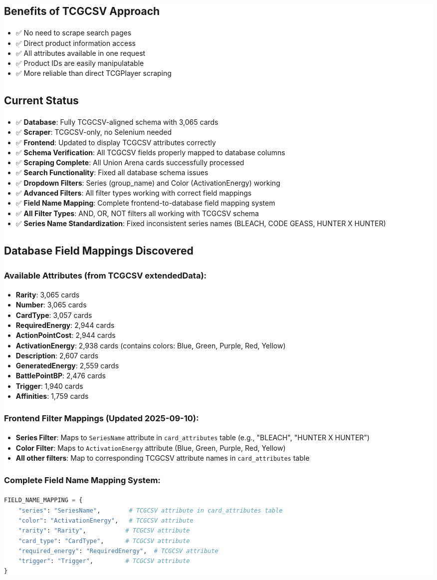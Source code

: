 ## Benefits of TCGCSV Approach
- ✅ No need to scrape search pages
- ✅ Direct product information access
- ✅ All attributes available in one request
- ✅ Product IDs are easily manipulatable
- ✅ More reliable than direct TCGPlayer scraping

## Current Status
- ✅ **Database**: Fully TCGCSV-aligned schema with 3,065 cards
- ✅ **Scraper**: TCGCSV-only, no Selenium needed  
- ✅ **Frontend**: Updated to display TCGCSV attributes correctly
- ✅ **Schema Verification**: All TCGCSV fields properly mapped to database columns
- ✅ **Scraping Complete**: All Union Arena cards successfully processed
- ✅ **Search Functionality**: Fixed all database schema issues
- ✅ **Dropdown Filters**: Series (group_name) and Color (ActivationEnergy) working
- ✅ **Advanced Filters**: All filter types working with correct field mappings
- ✅ **Field Name Mapping**: Complete frontend-to-database field mapping system
- ✅ **All Filter Types**: AND, OR, NOT filters all working with TCGCSV schema
- ✅ **Series Name Standardization**: Fixed inconsistent series names (BLEACH, CODE GEASS, HUNTER X HUNTER)

## Database Field Mappings Discovered

### Available Attributes (from TCGCSV extendedData):
- **Rarity**: 3,065 cards
- **Number**: 3,065 cards  
- **CardType**: 3,057 cards
- **RequiredEnergy**: 2,944 cards
- **ActionPointCost**: 2,944 cards
- **ActivationEnergy**: 2,938 cards (contains colors: Blue, Green, Purple, Red, Yellow)
- **Description**: 2,607 cards
- **GeneratedEnergy**: 2,559 cards
- **BattlePointBP**: 2,476 cards
- **Trigger**: 1,940 cards
- **Affinities**: 1,759 cards

### Frontend Filter Mappings (Updated 2025-09-10):
- **Series Filter**: Maps to `SeriesName` attribute in `card_attributes` table (e.g., "BLEACH", "HUNTER X HUNTER")
- **Color Filter**: Maps to `ActivationEnergy` attribute (Blue, Green, Purple, Red, Yellow)
- **All other filters**: Map to corresponding TCGCSV attribute names in `card_attributes` table

### Complete Field Name Mapping System:
```python
FIELD_NAME_MAPPING = {
    "series": "SeriesName",        # TCGCSV attribute in card_attributes table
    "color": "ActivationEnergy",   # TCGCSV attribute
    "rarity": "Rarity",           # TCGCSV attribute
    "card_type": "CardType",      # TCGCSV attribute
    "required_energy": "RequiredEnergy",  # TCGCSV attribute
    "trigger": "Trigger",         # TCGCSV attribute
}
```
